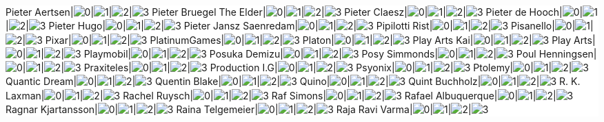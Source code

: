Pieter Aertsen|![0](https://i.imgur.com/rKCCPKPt.png)|![1](https://i.imgur.com/EMr7uoBt.png)|![2](https://i.imgur.com/OBO5vT9t.png)|![3](https://i.imgur.com/NcuqFFit.png)
Pieter Bruegel The Elder|![0](https://i.imgur.com/98MAAHst.png)|![1](https://i.imgur.com/5qzkOwqt.png)|![2](https://i.imgur.com/Idhkvzat.png)|![3](https://i.imgur.com/v3UAxJet.png)
Pieter Claesz|![0](https://i.imgur.com/6x3eVdQt.png)|![1](https://i.imgur.com/taYGxwFt.png)|![2](https://i.imgur.com/krs5cswt.png)|![3](https://i.imgur.com/fGp5Fx2t.png)
Pieter de Hooch|![0](https://i.imgur.com/YKS5p45t.png)|![1](https://i.imgur.com/9xhOe9Qt.png)|![2](https://i.imgur.com/tkVsYVht.png)|![3](https://i.imgur.com/Ch6XfcQt.png)
Pieter Hugo|![0](https://i.imgur.com/iQXaMj7t.png)|![1](https://i.imgur.com/uqnbgLpt.png)|![2](https://i.imgur.com/WDSINVtt.png)|![3](https://i.imgur.com/da6XZsRt.png)
Pieter Jansz Saenredam|![0](https://i.imgur.com/rKzbXXct.png)|![1](https://i.imgur.com/BxTsFKHt.png)|![2](https://i.imgur.com/EHmvhCct.png)|![3](https://i.imgur.com/ojneD3nt.png)
Pipilotti Rist|![0](https://i.imgur.com/beVANRXt.png)|![1](https://i.imgur.com/TdEftH9t.png)|![2](https://i.imgur.com/SZ5MCTKt.png)|![3](https://i.imgur.com/ojZZqeXt.png)
Pisanello|![0](https://i.imgur.com/kWe3RLOt.png)|![1](https://i.imgur.com/gBa7tU8t.png)|![2](https://i.imgur.com/tSyQsoPt.png)|![3](https://i.imgur.com/moUCLeWt.png)
Pixar|![0](https://i.imgur.com/CnGnwoGt.png)|![1](https://i.imgur.com/Gb9Vxfut.png)|![2](https://i.imgur.com/fgldDpYt.png)|![3](https://i.imgur.com/pbRtcavt.png)
PlatinumGames|![0](https://i.imgur.com/073BG4Qt.png)|![1](https://i.imgur.com/4na9P3mt.png)|![2](https://i.imgur.com/s2mYBWyt.png)|![3](https://i.imgur.com/VE3b44Ut.png)
Platon|![0](https://i.imgur.com/SKSxtj6t.png)|![1](https://i.imgur.com/LUvcvhet.png)|![2](https://i.imgur.com/YOABnSmt.png)|![3](https://i.imgur.com/IxB4egwt.png)
Play Arts Kai|![0](https://i.imgur.com/xU3Os3wt.png)|![1](https://i.imgur.com/NTISXaFt.png)|![2](https://i.imgur.com/kBeCXOjt.png)|![3](https://i.imgur.com/Tb6rlQqt.png)
Play Arts|![0](https://i.imgur.com/FidDG0zt.png)|![1](https://i.imgur.com/XiCsJaLt.png)|![2](https://i.imgur.com/2T5DFT6t.png)|![3](https://i.imgur.com/5dXiznIt.png)
Playmobil|![0](https://i.imgur.com/UWyBpX7t.png)|![1](https://i.imgur.com/l46ah9Vt.png)|![2](https://i.imgur.com/9jDf7k1t.png)|![3](https://i.imgur.com/35rjYmMt.png)
Posuka Demizu|![0](https://i.imgur.com/ircxSYft.png)|![1](https://i.imgur.com/s4Swa8xt.png)|![2](https://i.imgur.com/7DwuCN8t.png)|![3](https://i.imgur.com/L7XFkOht.png)
Posy Simmonds|![0](https://i.imgur.com/QXVaVUFt.png)|![1](https://i.imgur.com/uvpVarvt.png)|![2](https://i.imgur.com/Gf97WYct.png)|![3](https://i.imgur.com/ydFsDk9t.png)
Poul Henningsen|![0](https://i.imgur.com/MB1X1Kut.png)|![1](https://i.imgur.com/LZs0OSut.png)|![2](https://i.imgur.com/7cahzBit.png)|![3](https://i.imgur.com/NaVnzhDt.png)
Praxiteles|![0](https://i.imgur.com/sLHu5nZt.png)|![1](https://i.imgur.com/aHcNZb6t.png)|![2](https://i.imgur.com/TU3I4JKt.png)|![3](https://i.imgur.com/VQYDdXnt.png)
Production I.G|![0](https://i.imgur.com/8upmO7ot.png)|![1](https://i.imgur.com/FnCuChot.png)|![2](https://i.imgur.com/7fZjFbqt.png)|![3](https://i.imgur.com/GWALihst.png)
Psyonix|![0](https://i.imgur.com/gZS7l94t.png)|![1](https://i.imgur.com/qIzM0mmt.png)|![2](https://i.imgur.com/D7E6CXit.png)|![3](https://i.imgur.com/5k1IoYJt.png)
Ptolemy|![0](https://i.imgur.com/uqXKbDrt.png)|![1](https://i.imgur.com/v9TVVAyt.png)|![2](https://i.imgur.com/wh3wvaft.png)|![3](https://i.imgur.com/WeQqnrut.png)
Quantic Dream|![0](https://i.imgur.com/mZGUcjzt.png)|![1](https://i.imgur.com/UMNHiFZt.png)|![2](https://i.imgur.com/EsKs9OUt.png)|![3](https://i.imgur.com/i4wRtz6t.png)
Quentin Blake|![0](https://i.imgur.com/k7AoYARt.png)|![1](https://i.imgur.com/4mrzXPjt.png)|![2](https://i.imgur.com/ng7JiMPt.png)|![3](https://i.imgur.com/jRSXUN1t.png)
Quino|![0](https://i.imgur.com/PNM5jTut.png)|![1](https://i.imgur.com/OkGVvVPt.png)|![2](https://i.imgur.com/Y5ISUqot.png)|![3](https://i.imgur.com/9tRQsNYt.png)
Quint Buchholz|![0](https://i.imgur.com/0lbrNTpt.png)|![1](https://i.imgur.com/xOYMhV2t.png)|![2](https://i.imgur.com/8bgTXClt.png)|![3](https://i.imgur.com/UoaWEt7t.png)
R. K. Laxman|![0](https://i.imgur.com/p7LBKyHt.png)|![1](https://i.imgur.com/N06wCdZt.png)|![2](https://i.imgur.com/65fhnkLt.png)|![3](https://i.imgur.com/PUYKGRvt.png)
Rachel Ruysch|![0](https://i.imgur.com/RgHYq6ot.png)|![1](https://i.imgur.com/fDKrttYt.png)|![2](https://i.imgur.com/xGfhMtit.png)|![3](https://i.imgur.com/4mgVnG4t.png)
Raf Simons|![0](https://i.imgur.com/wa8E9YPt.png)|![1](https://i.imgur.com/VEjvCDGt.png)|![2](https://i.imgur.com/DJ45muAt.png)|![3](https://i.imgur.com/qxSRUVYt.png)
Rafael Albuquerque|![0](https://i.imgur.com/2Isyt9kt.png)|![1](https://i.imgur.com/NDUktnmt.png)|![2](https://i.imgur.com/exrYs5At.png)|![3](https://i.imgur.com/W2vGzmZt.png)
Ragnar Kjartansson|![0](https://i.imgur.com/TcvFVIot.png)|![1](https://i.imgur.com/nWHgp9vt.png)|![2](https://i.imgur.com/gDhGfLUt.png)|![3](https://i.imgur.com/awjZXzrt.png)
Raina Telgemeier|![0](https://i.imgur.com/N98idAjt.png)|![1](https://i.imgur.com/aPRGkALt.png)|![2](https://i.imgur.com/oqZYRc3t.png)|![3](https://i.imgur.com/2rE3VuBt.png)
Raja Ravi Varma|![0](https://i.imgur.com/lnIXEzmt.png)|![1](https://i.imgur.com/qSgKBurt.png)|![2](https://i.imgur.com/68nlbc9t.png)|![3](https://i.imgur.com/wbuUOwit.png)